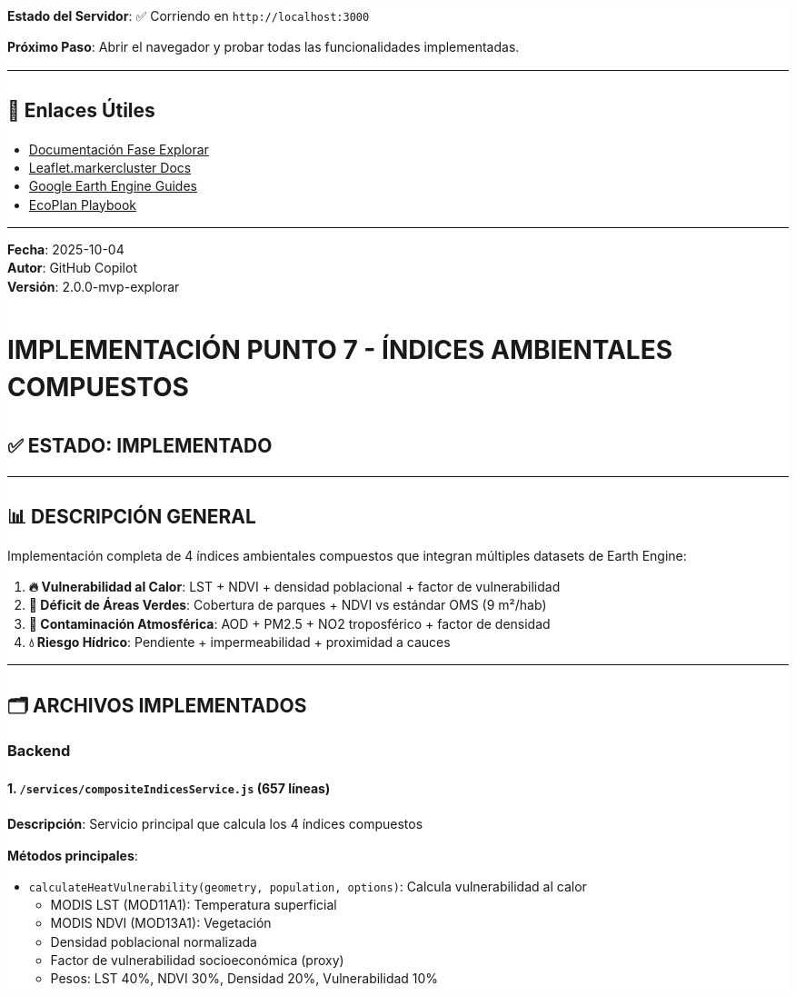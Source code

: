 **Estado del Servidor**: ✅ Corriendo en `http://localhost:3000`

**Próximo Paso**: Abrir el navegador y probar todas las funcionalidades implementadas.

---

## 🔗 Enlaces Útiles

- [Documentación Fase Explorar](./mvp-fase-explorar.md)
- [Leaflet.markercluster Docs](https://github.com/Leaflet/Leaflet.markercluster)
- [Google Earth Engine Guides](https://developers.google.com/earth-engine)
- [EcoPlan Playbook](./ecoplan-project-playbook.md)

---

**Fecha**: 2025-10-04  
**Autor**: GitHub Copilot  
**Versión**: 2.0.0-mvp-explorar
# IMPLEMENTACIÓN PUNTO 7 - ÍNDICES AMBIENTALES COMPUESTOS

## ✅ ESTADO: IMPLEMENTADO

---

## 📊 DESCRIPCIÓN GENERAL

Implementación completa de 4 índices ambientales compuestos que integran múltiples datasets de Earth Engine:

1. **🔥 Vulnerabilidad al Calor**: LST + NDVI + densidad poblacional + factor de vulnerabilidad
2. **🌳 Déficit de Áreas Verdes**: Cobertura de parques + NDVI vs estándar OMS (9 m²/hab)
3. **💨 Contaminación Atmosférica**: AOD + PM2.5 + NO2 troposférico + factor de densidad
4. **💧 Riesgo Hídrico**: Pendiente + impermeabilidad + proximidad a cauces

---

## 🗂️ ARCHIVOS IMPLEMENTADOS

### Backend

#### 1. `/services/compositeIndicesService.js` (657 líneas)
**Descripción**: Servicio principal que calcula los 4 índices compuestos

**Métodos principales**:
- `calculateHeatVulnerability(geometry, population, options)`: Calcula vulnerabilidad al calor
  - MODIS LST (MOD11A1): Temperatura superficial
  - MODIS NDVI (MOD13A1): Vegetación
  - Densidad poblacional normalizada
  - Factor de vulnerabilidad socioeconómica (proxy)
  - Pesos: LST 40%, NDVI 30%, Densidad 20%, Vulnerabilidad 10%
